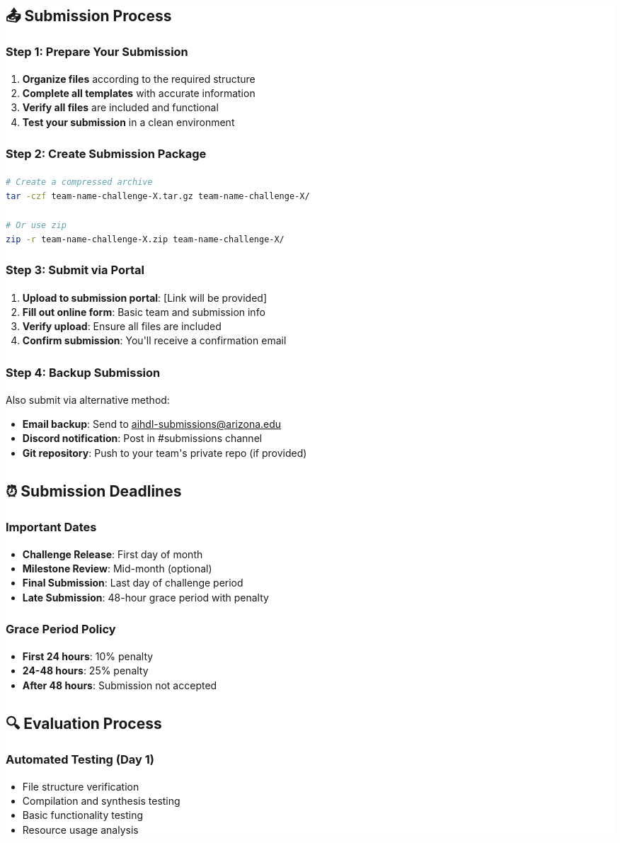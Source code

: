 ```markdown
```

## 📤 Submission Process

### Step 1: Prepare Your Submission
1. **Organize files** according to the required structure
2. **Complete all templates** with accurate information
3. **Verify all files** are included and functional
4. **Test your submission** in a clean environment

### Step 2: Create Submission Package
```bash
# Create a compressed archive
tar -czf team-name-challenge-X.tar.gz team-name-challenge-X/

# Or use zip
zip -r team-name-challenge-X.zip team-name-challenge-X/
```

### Step 3: Submit via Portal
1. **Upload to submission portal**: [Link will be provided]
2. **Fill out online form**: Basic team and submission info
3. **Verify upload**: Ensure all files are included
4. **Confirm submission**: You'll receive a confirmation email

### Step 4: Backup Submission
Also submit via alternative method:
- **Email backup**: Send to aihdl-submissions@arizona.edu
- **Discord notification**: Post in #submissions channel
- **Git repository**: Push to your team's private repo (if provided)

## ⏰ Submission Deadlines

### Important Dates
- **Challenge Release**: First day of month
- **Milestone Review**: Mid-month (optional)
- **Final Submission**: Last day of challenge period
- **Late Submission**: 48-hour grace period with penalty

### Grace Period Policy
- **First 24 hours**: 10% penalty
- **24-48 hours**: 25% penalty
- **After 48 hours**: Submission not accepted

## 🔍 Evaluation Process

### Automated Testing (Day 1)
- File structure verification
- Compilation and synthesis testing
- Basic functionality testing
- Resource usage analysis

